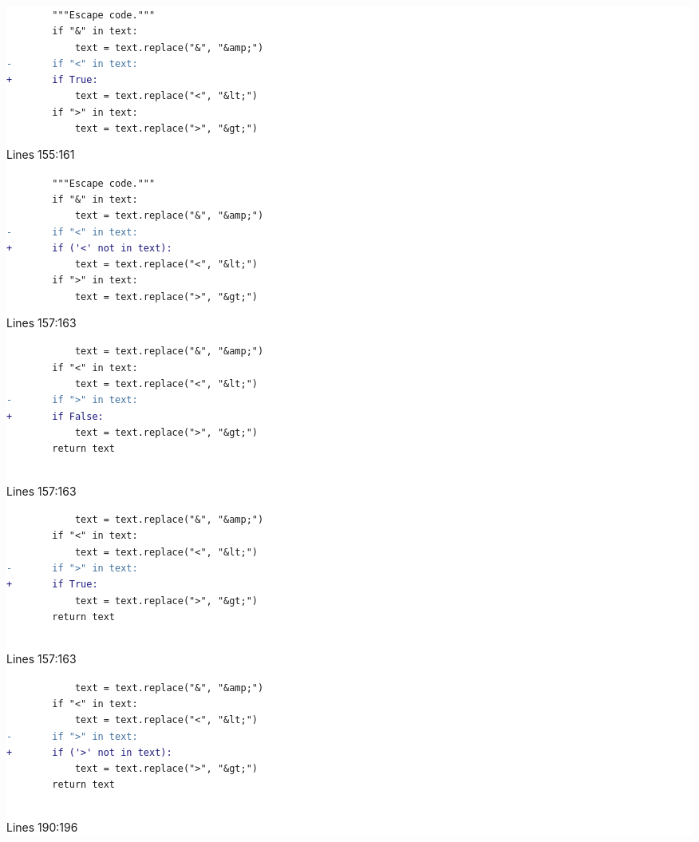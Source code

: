 ```diff
	    """Escape code."""
	    if "&" in text:
	        text = text.replace("&", "&amp;")
-	    if "<" in text:
+	    if True:
	        text = text.replace("<", "&lt;")
	    if ">" in text:
	        text = text.replace(">", "&gt;")

```  
Lines 155:161

```diff
	    """Escape code."""
	    if "&" in text:
	        text = text.replace("&", "&amp;")
-	    if "<" in text:
+	    if ('<' not in text):
	        text = text.replace("<", "&lt;")
	    if ">" in text:
	        text = text.replace(">", "&gt;")

```  
Lines 157:163

```diff
	        text = text.replace("&", "&amp;")
	    if "<" in text:
	        text = text.replace("<", "&lt;")
-	    if ">" in text:
+	    if False:
	        text = text.replace(">", "&gt;")
	    return text
	

```  
Lines 157:163

```diff
	        text = text.replace("&", "&amp;")
	    if "<" in text:
	        text = text.replace("<", "&lt;")
-	    if ">" in text:
+	    if True:
	        text = text.replace(">", "&gt;")
	    return text
	

```  
Lines 157:163

```diff
	        text = text.replace("&", "&amp;")
	    if "<" in text:
	        text = text.replace("<", "&lt;")
-	    if ">" in text:
+	    if ('>' not in text):
	        text = text.replace(">", "&gt;")
	    return text
	

```  
Lines 190:196

